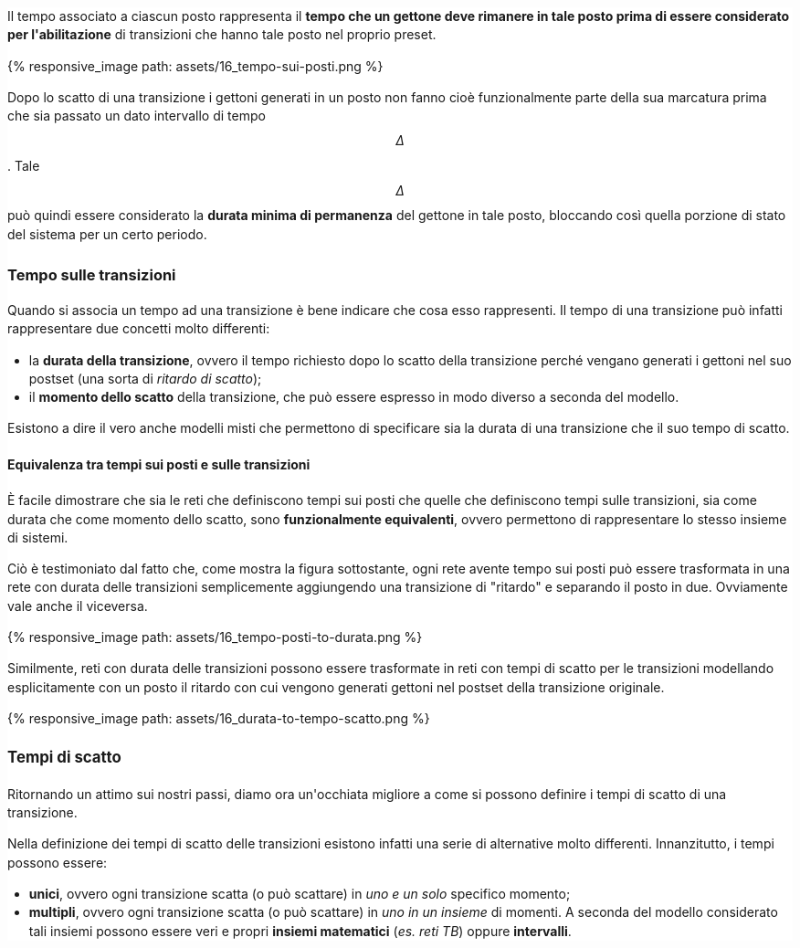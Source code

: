 Il tempo associato a ciascun posto rappresenta il __tempo che un gettone deve rimanere in tale posto prima di essere considerato per l'abilitazione__ di transizioni che hanno tale posto nel proprio preset.

{% responsive_image path: assets/16_tempo-sui-posti.png %}

Dopo lo scatto di una transizione i gettoni generati in un posto non fanno cioè funzionalmente parte della sua marcatura prima che sia passato un dato intervallo di tempo $$\Delta$$.
Tale $$\Delta$$ può quindi essere considerato la __durata minima di permanenza__ del gettone in tale posto, bloccando così quella porzione di stato del sistema per un certo periodo.

### Tempo sulle transizioni

Quando si associa un tempo ad una transizione è bene indicare che cosa esso rappresenti.
Il tempo di una transizione può infatti rappresentare due concetti molto differenti:

- la __durata della transizione__, ovvero il tempo richiesto dopo lo scatto della transizione perché vengano generati i gettoni nel suo postset (una sorta di _ritardo di scatto_);
- il __momento dello scatto__ della transizione, che può essere espresso in modo diverso a seconda del modello.

Esistono a dire il vero anche modelli misti che permettono di specificare sia la durata di una transizione che il suo tempo di scatto.

#### Equivalenza tra tempi sui posti e sulle transizioni

È facile dimostrare che sia le reti che definiscono tempi sui posti che quelle che definiscono tempi sulle transizioni, sia come durata che come momento dello scatto, sono __funzionalmente equivalenti__, ovvero permettono di rappresentare lo stesso insieme di sistemi.

Ciò è testimoniato dal fatto che, come mostra la figura sottostante, ogni rete avente tempo sui posti può essere trasformata in una rete con durata delle transizioni semplicemente aggiungendo una transizione di "ritardo" e separando il posto in due.
Ovviamente vale anche il viceversa.

{% responsive_image path: assets/16_tempo-posti-to-durata.png %}

Similmente, reti con durata delle transizioni possono essere trasformate in reti con tempi di scatto per le transizioni modellando esplicitamente con un posto il ritardo con cui vengono generati gettoni nel postset della transizione originale.

{% responsive_image path: assets/16_durata-to-tempo-scatto.png %}

#### <big>Tempi di scatto</big>

Ritornando un attimo sui nostri passi, diamo ora un'occhiata migliore a come si possono definire i tempi di scatto di una transizione.

Nella definizione dei tempi di scatto delle transizioni esistono infatti una serie di alternative molto differenti.
Innanzitutto, i tempi possono essere:

- __unici__, ovvero ogni transizione scatta (o può scattare) in _uno e un solo_ specifico momento;
- __multipli__, ovvero ogni transizione scatta (o può scattare) in _uno in un insieme_ di momenti.
    A seconda del modello considerato tali insiemi possono essere veri e propri __insiemi matematici__ (_es. reti TB_) oppure __intervalli__.
